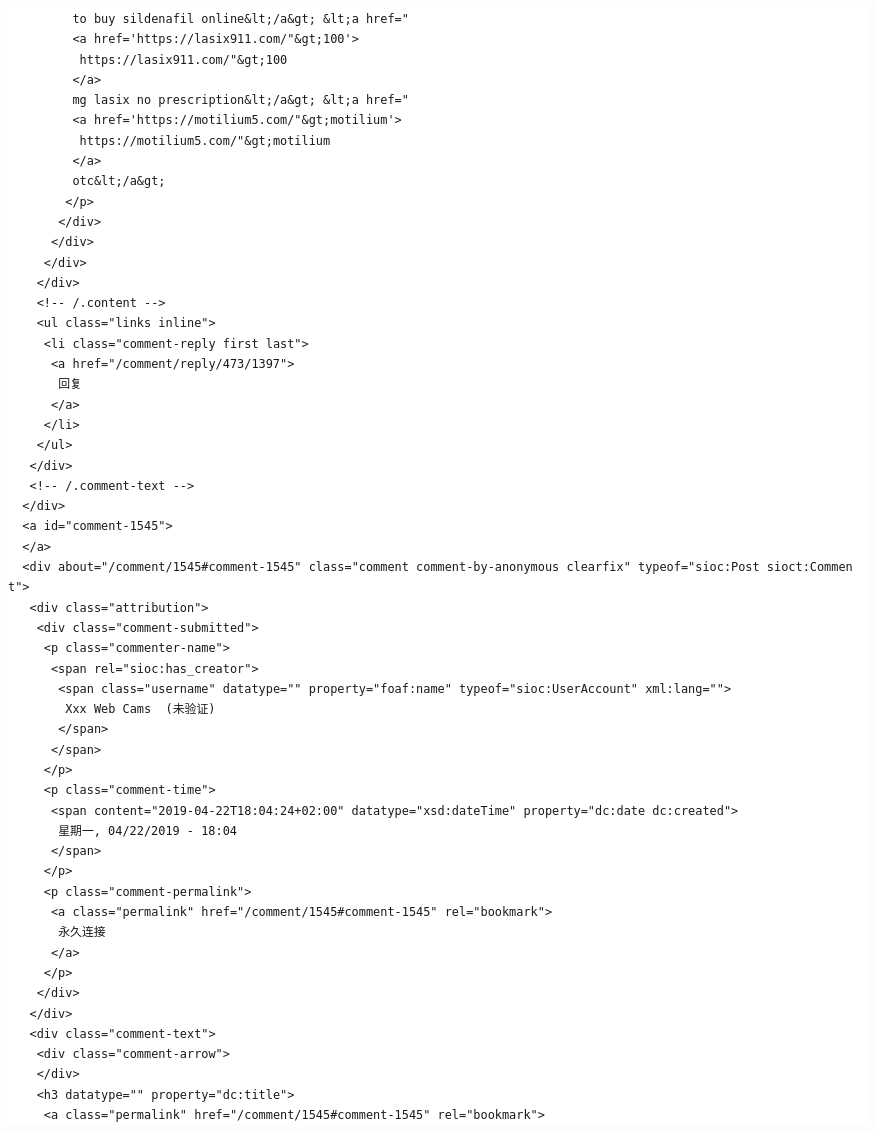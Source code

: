              to buy sildenafil online&lt;/a&gt; &lt;a href="
             <a href='https://lasix911.com/"&gt;100'>
              https://lasix911.com/"&gt;100
             </a>
             mg lasix no prescription&lt;/a&gt; &lt;a href="
             <a href='https://motilium5.com/"&gt;motilium'>
              https://motilium5.com/"&gt;motilium
             </a>
             otc&lt;/a&gt;
            </p>
           </div>
          </div>
         </div>
        </div>
        <!-- /.content -->
        <ul class="links inline">
         <li class="comment-reply first last">
          <a href="/comment/reply/473/1397">
           回复
          </a>
         </li>
        </ul>
       </div>
       <!-- /.comment-text -->
      </div>
      <a id="comment-1545">
      </a>
      <div about="/comment/1545#comment-1545" class="comment comment-by-anonymous clearfix" typeof="sioc:Post sioct:Comment">
       <div class="attribution">
        <div class="comment-submitted">
         <p class="commenter-name">
          <span rel="sioc:has_creator">
           <span class="username" datatype="" property="foaf:name" typeof="sioc:UserAccount" xml:lang="">
            Xxx Web Cams  (未验证)
           </span>
          </span>
         </p>
         <p class="comment-time">
          <span content="2019-04-22T18:04:24+02:00" datatype="xsd:dateTime" property="dc:date dc:created">
           星期一, 04/22/2019 - 18:04
          </span>
         </p>
         <p class="comment-permalink">
          <a class="permalink" href="/comment/1545#comment-1545" rel="bookmark">
           永久连接
          </a>
         </p>
        </div>
       </div>
       <div class="comment-text">
        <div class="comment-arrow">
        </div>
        <h3 datatype="" property="dc:title">
         <a class="permalink" href="/comment/1545#comment-1545" rel="bookmark">
